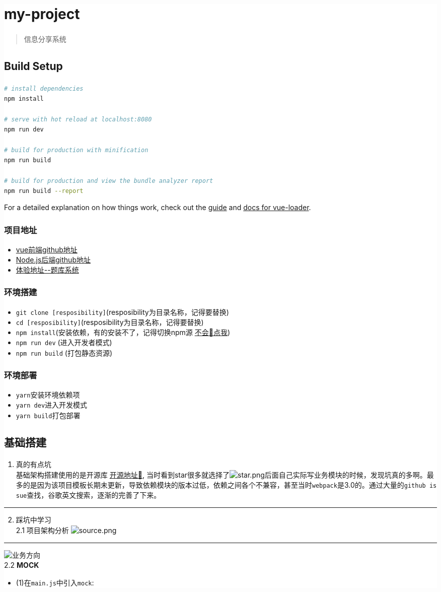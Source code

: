 # my-project

> 信息分享系统

## Build Setup

``` bash
# install dependencies
npm install

# serve with hot reload at localhost:8080
npm run dev

# build for production with minification
npm run build

# build for production and view the bundle analyzer report
npm run build --report
```

For a detailed explanation on how things work, check out the [guide](http://vuejs-templates.github.io/webpack/) and [docs for vue-loader](http://vuejs.github.io/vue-loader).


### 项目地址
* [vue前端github地址](https://github.com/cloudXA/online-education)
* [Node.js后端github地址](https://github.com/cloudXA/build_restful_api)
* [体验地址--题库系统](http://www.sankeyou.top)
### 环境搭建
* `git clone [resposibility]`(resposibility为目录名称，记得要替换)
* `cd [resposibility]`(resposibility为目录名称，记得要替换)
* `npm install`(安装依赖，有的安装不了，记得切换npm源 [不会🤔点我](#npm源切换))
* `npm run dev` (进入开发者模式)
* `npm run build` (打包静态资源)
    

### 环境部署
- `yarn`安装环境依赖项
- `yarn dev`进入开发模式
- `yarn build`打包部署

## 基础搭建

1. 真的有点坑<br>
基础架构搭建使用的是开源库 [开源地址🤔](https://github.com/webpack/webpack.js.org.git), 当时看到star很多就选择了![star.png](https://p9-juejin.byteimg.com/tos-cn-i-k3u1fbpfcp/7cfbc5eb4bc0400e9301bfda1a7e5ffc~tplv-k3u1fbpfcp-watermark.image)后面自己实际写业务模块的时候，发现坑真的多啊。最多的是因为该项目模板长期未更新，导致依赖模块的版本过低，依赖之间各个不兼容，甚至当时`webpack`是3.0的。通过大量的`github issue`查找，谷歌英文搜索，逐渐的完善了下来。


----
2. 踩坑中学习<br>
2.1 项目架构分析
![source.png](https://p6-juejin.byteimg.com/tos-cn-i-k3u1fbpfcp/ae6eefa4d68342efbbe2cb0ddaf04ac6~tplv-k3u1fbpfcp-watermark.image)<br>
-----
![业务方向](./src/assets/images/src.png)<br>
2.2 **MOCK**
* (1)在`main.js`中引入`mock`: 
